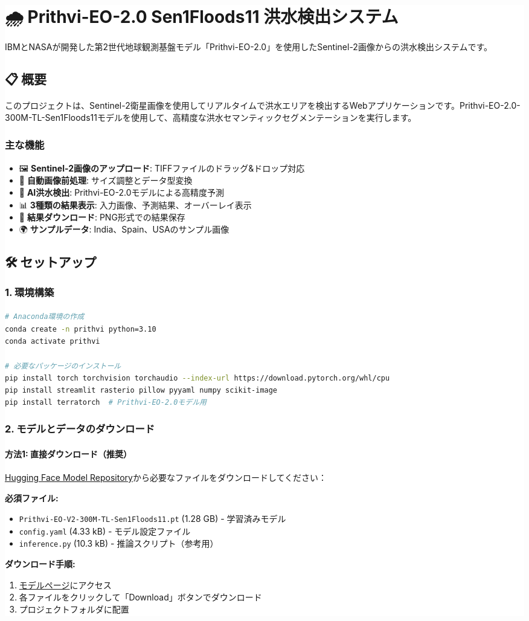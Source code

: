 # 🌧️ Prithvi-EO-2.0 Sen1Floods11 洪水検出システム

IBMとNASAが開発した第2世代地球観測基盤モデル「Prithvi-EO-2.0」を使用したSentinel-2画像からの洪水検出システムです。

## 📋 概要

このプロジェクトは、Sentinel-2衛星画像を使用してリアルタイムで洪水エリアを検出するWebアプリケーションです。Prithvi-EO-2.0-300M-TL-Sen1Floods11モデルを使用して、高精度な洪水セマンティックセグメンテーションを実行します。

### 主な機能

- 🖼️ **Sentinel-2画像のアップロード**: TIFFファイルのドラッグ&ドロップ対応
- 🔄 **自動画像前処理**: サイズ調整とデータ型変換
- 🧠 **AI洪水検出**: Prithvi-EO-2.0モデルによる高精度予測
- 📊 **3種類の結果表示**: 入力画像、予測結果、オーバーレイ表示
- 💾 **結果ダウンロード**: PNG形式での結果保存
- 🌍 **サンプルデータ**: India、Spain、USAのサンプル画像

## 🛠️ セットアップ

### 1. 環境構築

```bash
# Anaconda環境の作成
conda create -n prithvi python=3.10
conda activate prithvi

# 必要なパッケージのインストール
pip install torch torchvision torchaudio --index-url https://download.pytorch.org/whl/cpu
pip install streamlit rasterio pillow pyyaml numpy scikit-image
pip install terratorch  # Prithvi-EO-2.0モデル用
```

### 2. モデルとデータのダウンロード

#### 方法1: 直接ダウンロード（推奨）

[Hugging Face Model Repository](https://huggingface.co/ibm-nasa-geospatial/Prithvi-EO-2.0-300M-TL-Sen1Floods11/tree/main)から必要なファイルをダウンロードしてください：

**必須ファイル:**
- `Prithvi-EO-V2-300M-TL-Sen1Floods11.pt` (1.28 GB) - 学習済みモデル
- `config.yaml` (4.33 kB) - モデル設定ファイル
- `inference.py` (10.3 kB) - 推論スクリプト（参考用）

**ダウンロード手順:**
1. [モデルページ](https://huggingface.co/ibm-nasa-geospatial/Prithvi-EO-2.0-300M-TL-Sen1Floods11/tree/main)にアクセス
2. 各ファイルをクリックして「Download」ボタンでダウンロード
3. プロジェクトフォルダに配置
